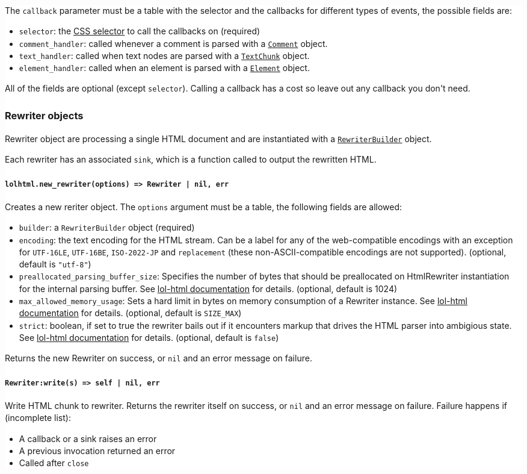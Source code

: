 The `callback` parameter must be a table with the selector and the callbacks
for different types of events, the possible fields are:

* `selector`: the [CSS selector](#selector-objects) to call the callbacks on
  (required)
* `comment_handler`: called whenever a comment is parsed with a
  [`Comment`](#comment-objects) object.
* `text_handler`: called when text nodes are parsed with a
  [`TextChunk`](#textchunk-objects) object.
* `element_handler`: called when an element is parsed with a
  [`Element`](#element-objects) object.

All of the fields are optional (except `selector`). Calling a callback has a
cost so leave out any callback you don't need.


### Rewriter objects

Rewriter object are processing a single HTML document and are instantiated with
a [`RewriterBuilder`](#rewriterbuilder-objects) object.

Each rewriter has an associated `sink`, which is a function called to output
the rewritten HTML.

#### `lolhtml.new_rewriter(options) => Rewriter | nil, err`

Creates a new reriter object. The `options` argument must be a table, the
following fields are allowed:

* `builder`: a `RewriterBuilder` object (required)
* `encoding`: the text encoding for the HTML stream. Can be a label for any of
  the web-compatible encodings with an exception for `UTF-16LE`, `UTF-16BE`,
  `ISO-2022-JP` and `replacement` (these non-ASCII-compatible encodings are
  not supported). (optional, default is `"utf-8"`)
* `preallocated_parsing_buffer_size`: Specifies the number of bytes that should
  be preallocated on HtmlRewriter instantiation for the internal parsing
  buffer. See [lol-html documentation][lolhtml-memory] for details. (optional,
  default is 1024)
* `max_allowed_memory_usage`: Sets a hard limit in bytes on memory consumption
  of a Rewriter instance. See [lol-html documentation][lolhtml-memory] for
  details. (optional, default is `SIZE_MAX`)
* `strict`: boolean, if set to true the rewriter bails out if it encounters
   markup that drives the HTML parser into ambigious state. See
  [lol-html documentation][lolhtml-strict] for details. (optional, default is
  `false`)

Returns the new Rewriter on success, or `nil` and an error message on failure.

#### `Rewriter:write(s) => self | nil, err`

Write HTML chunk to rewriter. Returns the rewriter itself on success, or `nil`
and an error message on failure. Failure happens if (incomplete list):

* A callback or a sink raises an error
* A previous invocation returned an error
* Called after `close`


[lolhtml]: https://github.com/cloudflare/lol-html
[lolhtml-memory]: https://docs.rs/lol_html/0.1.0/lol_html/struct.MemorySettings.html
[lolhtml-strict]: https://docs.rs/lol_html/0.1.0/lol_html/struct.Settings.html#structfield.stricti
[rust-install]: https://www.rust-lang.org/tools/install
[telescope]: https://github.com/jdesgats/telescope